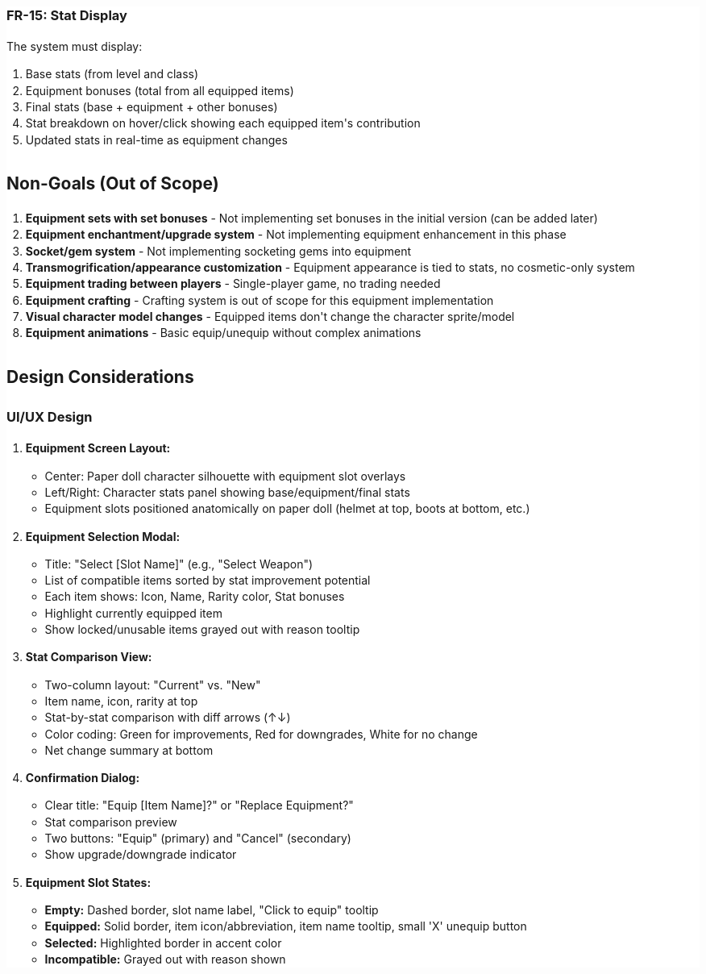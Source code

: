 ### FR-15: Stat Display
The system must display:
1. Base stats (from level and class)
2. Equipment bonuses (total from all equipped items)
3. Final stats (base + equipment + other bonuses)
4. Stat breakdown on hover/click showing each equipped item's contribution
5. Updated stats in real-time as equipment changes

## Non-Goals (Out of Scope)

1. **Equipment sets with set bonuses** - Not implementing set bonuses in the initial version (can be added later)
2. **Equipment enchantment/upgrade system** - Not implementing equipment enhancement in this phase
3. **Socket/gem system** - Not implementing socketing gems into equipment
4. **Transmogrification/appearance customization** - Equipment appearance is tied to stats, no cosmetic-only system
5. **Equipment trading between players** - Single-player game, no trading needed
6. **Equipment crafting** - Crafting system is out of scope for this equipment implementation
7. **Visual character model changes** - Equipped items don't change the character sprite/model
8. **Equipment animations** - Basic equip/unequip without complex animations

## Design Considerations

### UI/UX Design

1. **Equipment Screen Layout:**
   - Center: Paper doll character silhouette with equipment slot overlays
   - Left/Right: Character stats panel showing base/equipment/final stats
   - Equipment slots positioned anatomically on paper doll (helmet at top, boots at bottom, etc.)

2. **Equipment Selection Modal:**
   - Title: "Select [Slot Name]" (e.g., "Select Weapon")
   - List of compatible items sorted by stat improvement potential
   - Each item shows: Icon, Name, Rarity color, Stat bonuses
   - Highlight currently equipped item
   - Show locked/unusable items grayed out with reason tooltip

3. **Stat Comparison View:**
   - Two-column layout: "Current" vs. "New"
   - Item name, icon, rarity at top
   - Stat-by-stat comparison with diff arrows (↑↓)
   - Color coding: Green for improvements, Red for downgrades, White for no change
   - Net change summary at bottom

4. **Confirmation Dialog:**
   - Clear title: "Equip [Item Name]?" or "Replace Equipment?"
   - Stat comparison preview
   - Two buttons: "Equip" (primary) and "Cancel" (secondary)
   - Show upgrade/downgrade indicator

5. **Equipment Slot States:**
   - **Empty:** Dashed border, slot name label, "Click to equip" tooltip
   - **Equipped:** Solid border, item icon/abbreviation, item name tooltip, small 'X' unequip button
   - **Selected:** Highlighted border in accent color
   - **Incompatible:** Grayed out with reason shown

